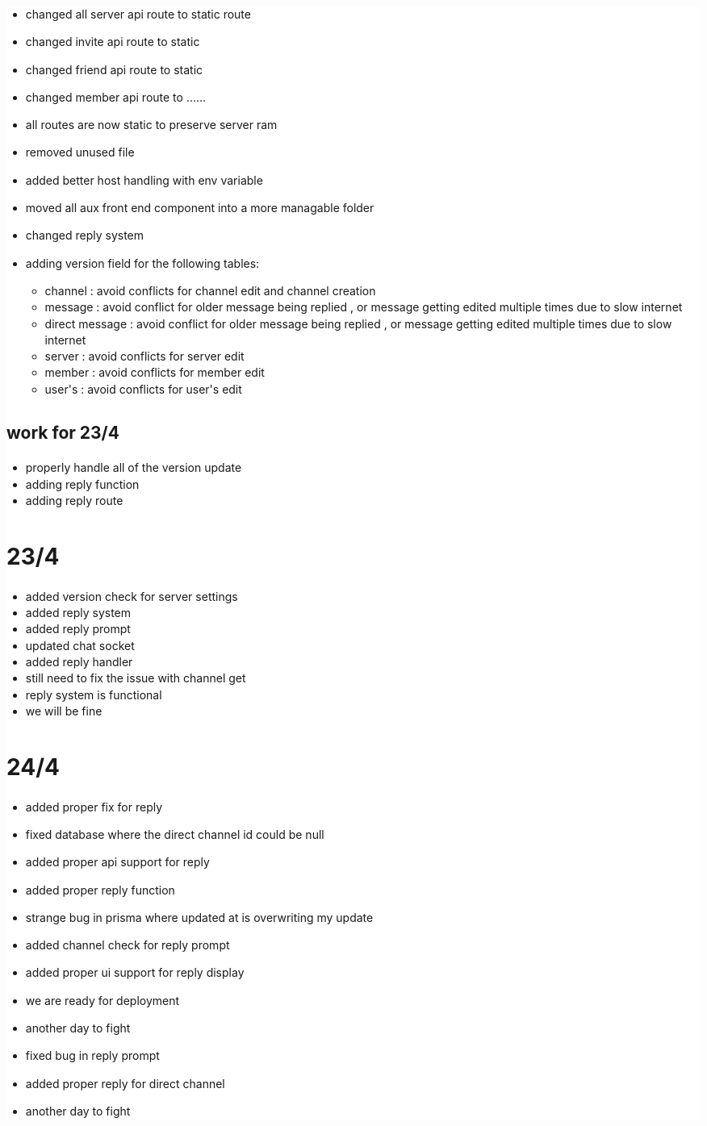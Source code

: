 - changed all server api route to static route

- changed invite api route to static
- changed friend api route to static
- changed member api route to ......
- all routes are now static to preserve server ram
- removed unused file
- added better host handling with env variable

- moved all aux front end component into a more managable folder

- changed reply system
- adding version field for the following tables:
    - channel : avoid conflicts for channel edit and channel creation
    - message : avoid conflict for older message being replied , or message getting edited multiple times due to slow internet
    - direct message : avoid conflict for older message being replied , or message getting edited multiple times due to slow internet
    - server : avoid conflicts for server edit
    - member : avoid conflicts for member edit
    - user's : avoid conflicts for user's edit

## work for 23/4
- properly handle all of the version update 
- adding reply function
- adding reply route

# 23/4
- added version check for server settings
- added reply system
- added reply prompt
- updated chat socket
- added reply handler
- still need to fix the issue with channel get
- reply system is functional
- we will be fine

# 24/4
- added proper fix for reply
- fixed database where the direct channel id could be null
- added proper api support for reply

- added proper reply function
- strange bug in prisma where updated at is overwriting my update
- added channel check for reply prompt
- added proper ui support for reply display
- we are ready for deployment 
- another day to fight 

- fixed bug in reply prompt 
- added proper reply for direct channel
- another day to fight
